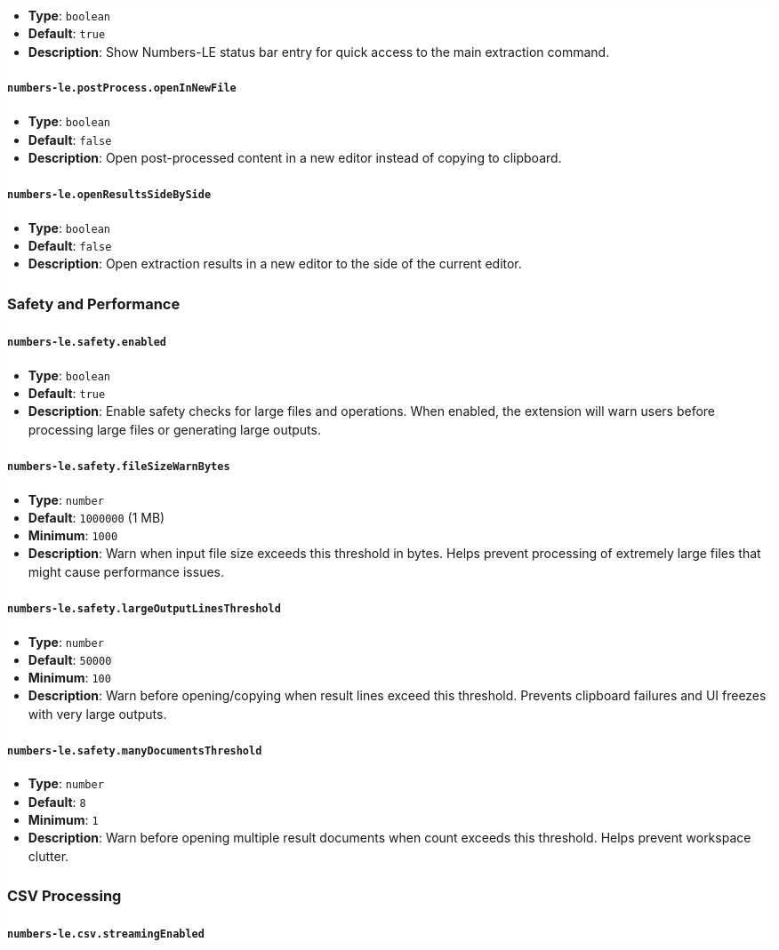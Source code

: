 - **Type**: `boolean`
- **Default**: `true`
- **Description**: Show Numbers-LE status bar entry for quick access to the main extraction command.

#### `numbers-le.postProcess.openInNewFile`

- **Type**: `boolean`
- **Default**: `false`
- **Description**: Open post-processed content in a new editor instead of copying to clipboard.

#### `numbers-le.openResultsSideBySide`

- **Type**: `boolean`
- **Default**: `false`
- **Description**: Open extraction results in a new editor to the side of the current editor.

### Safety and Performance

#### `numbers-le.safety.enabled`

- **Type**: `boolean`
- **Default**: `true`
- **Description**: Enable safety checks for large files and operations. When enabled, the extension will warn users before processing large files or generating large outputs.

#### `numbers-le.safety.fileSizeWarnBytes`

- **Type**: `number`
- **Default**: `1000000` (1 MB)
- **Minimum**: `1000`
- **Description**: Warn when input file size exceeds this threshold in bytes. Helps prevent processing of extremely large files that might cause performance issues.

#### `numbers-le.safety.largeOutputLinesThreshold`

- **Type**: `number`
- **Default**: `50000`
- **Minimum**: `100`
- **Description**: Warn before opening/copying when result lines exceed this threshold. Prevents clipboard failures and UI freezes with very large outputs.

#### `numbers-le.safety.manyDocumentsThreshold`

- **Type**: `number`
- **Default**: `8`
- **Minimum**: `1`
- **Description**: Warn before opening multiple result documents when count exceeds this threshold. Helps prevent workspace clutter.

### CSV Processing

#### `numbers-le.csv.streamingEnabled`
